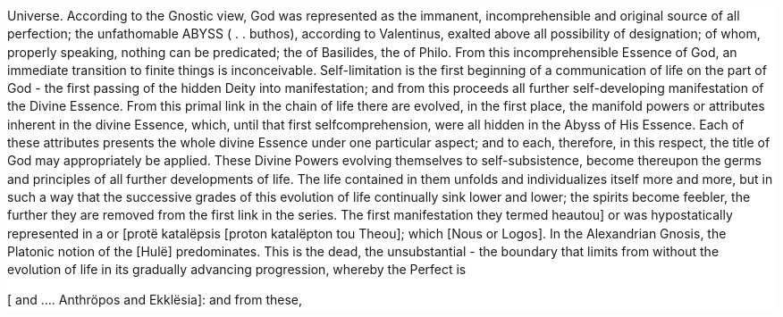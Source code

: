 Universe.
According to the Gnostic view, God was
represented as the immanent,
incomprehensible and original
source of all perfection; the unfathomable ABYSS
( . .
buthos), according to Valentinus, exalted above all possibility
of
designation; of whom, properly speaking, nothing can be
predicated; the
of Basilides, the of Philo. From this
incomprehensible Essence of
God, an immediate transition to
finite things is inconceivable. Self-limitation is
the
first beginning of a communication of life on the part of God - the
first
passing of the hidden Deity into manifestation; and
from this proceeds all further
self-developing
manifestation of the Divine Essence. From this primal link in
the
chain of life there are evolved, in the first place,
the manifold powers or
attributes inherent in the divine
Essence, which, until that first selfcomprehension,
were
all hidden in the Abyss of His Essence. Each of
these
attributes presents the whole divine Essence under
one particular aspect; and to
each, therefore, in this
respect, the title of God may appropriately be
applied.
These Divine Powers evolving themselves to
self-subsistence, become
thereupon the germs and principles
of all further developments of life. The life
contained in
them unfolds and individualizes itself more and more, but in such
a
way that the successive grades of this evolution of life
continually sink lower and
lower; the spirits become
feebler, the further they are removed from the first
link
in the series.
The first manifestation they
termed
heautou] or
was hypostatically represented
in a or
[protë katalëpsis
[proton katalëpton tou
Theou]; which
[Nous or Logos].
In the Alexandrian
Gnosis, the Platonic notion of the [Hulë]
predominates.
This is the dead, the unsubstantial - the
boundary that limits from without the
evolution of life in
its gradually advancing progression, whereby the Perfect
is

[ and …. Anthröpos and Ekklësia]: and from these,